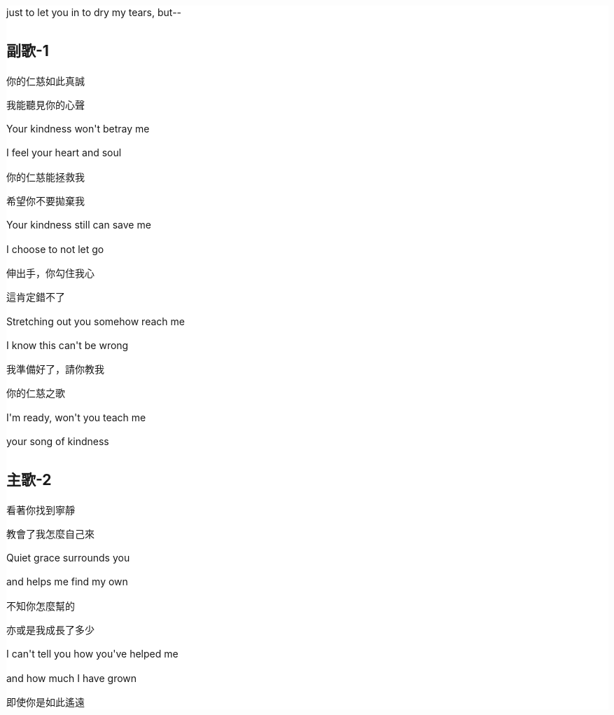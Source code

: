just to let you in to dry my tears, but--

## 副歌-1

你的仁慈如此真誠

我能聽見你的心聲

Your kindness won't betray me

I feel your heart and soul



你的仁慈能拯救我

希望你不要拋棄我

Your kindness still can save me

I choose to not let go



伸出手，你勾住我心

這肯定錯不了

Stretching out you somehow reach me

I know this can't be wrong



我準備好了，請你教我

你的仁慈之歌

I'm ready, won't you teach me

your song of kindness

## 主歌-2

看著你找到寧靜

教會了我怎麼自己來

Quiet grace surrounds you

and helps me find my own



不知你怎麼幫的

亦或是我成長了多少

I can't tell you how you've helped me

and how much I have grown



即使你是如此遙遠
